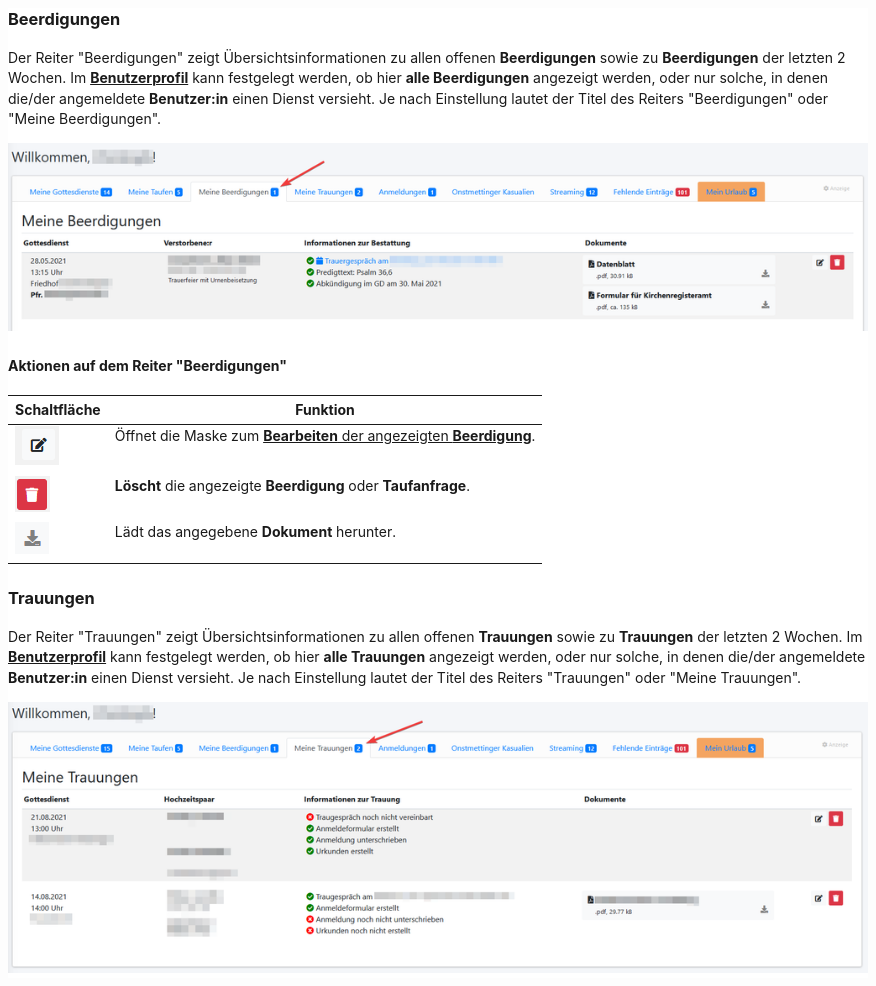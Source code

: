 ### Beerdigungen
Der Reiter "Beerdigungen" zeigt Übersichtsinformationen zu allen offenen **Beerdigungen** sowie zu **Beerdigungen** der letzten 2 Wochen. Im [**Benutzerprofil**](user.profile.md) kann festgelegt werden, ob hier **alle Beerdigungen** angezeigt werden, oder nur solche, in denen die/der angemeldete **Benutzer:in** einen Dienst versieht. Je nach Einstellung lautet der Titel des Reiters "Beerdigungen" oder "Meine Beerdigungen". 

![Reiter: Beerdigungen](media/images/img_13.png)

#### Aktionen auf dem Reiter "Beerdigungen"

| Schaltfläche | Funktion |
| --- | --- |
| ![Schaltfläche: Beerdigung bearbeiten](media/images/img_10.png) | Öffnet die Maske zum [**Bearbeiten** der angezeigten **Beerdigung**](funerals.edit.md). |
| ![Schaltfläche: Beerdigung löschen](media/images/img_11.png) | **Löscht** die angezeigte **Beerdigung** oder **Taufanfrage**.
| ![Symbol: Dokument herunterladen](media/images/img_12.png)| Lädt das angegebene **Dokument** herunter. |

### Trauungen

Der Reiter "Trauungen" zeigt Übersichtsinformationen zu allen offenen **Trauungen** sowie zu **Trauungen** der letzten 2 Wochen. Im [**Benutzerprofil**](user.profile.md) kann festgelegt werden, ob hier **alle Trauungen** angezeigt werden, oder nur solche, in denen die/der angemeldete **Benutzer:in** einen Dienst versieht. Je nach Einstellung lautet der Titel des Reiters "Trauungen" oder "Meine Trauungen".

![Reiter: Trauungen](media/images/img_14.png)
